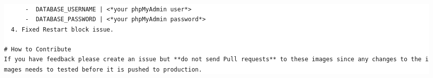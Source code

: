 ```
      -  DATABASE_USERNAME | <*your phpMyAdmin user*>
      -  DATABASE_PASSWORD | <*your phpMyAdmin password*>
  4. Fixed Restart block issue.

# How to Contribute
If you have feedback please create an issue but **do not send Pull requests** to these images since any changes to the images needs to tested before it is pushed to production.